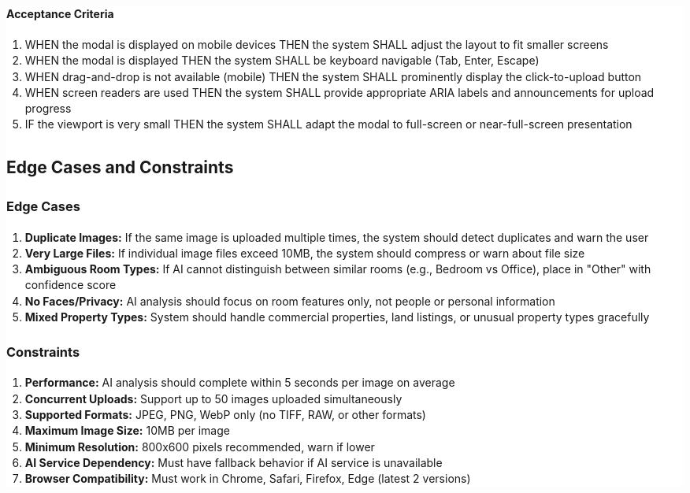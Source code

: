 #### Acceptance Criteria
1. WHEN the modal is displayed on mobile devices THEN the system SHALL adjust the layout to fit smaller screens
2. WHEN the modal is displayed THEN the system SHALL be keyboard navigable (Tab, Enter, Escape)
3. WHEN drag-and-drop is not available (mobile) THEN the system SHALL prominently display the click-to-upload button
4. WHEN screen readers are used THEN the system SHALL provide appropriate ARIA labels and announcements for upload progress
5. IF the viewport is very small THEN the system SHALL adapt the modal to full-screen or near-full-screen presentation

## Edge Cases and Constraints

### Edge Cases
1. **Duplicate Images:** If the same image is uploaded multiple times, the system should detect duplicates and warn the user
2. **Very Large Files:** If individual image files exceed 10MB, the system should compress or warn about file size
3. **Ambiguous Room Types:** If AI cannot distinguish between similar rooms (e.g., Bedroom vs Office), place in "Other" with confidence score
4. **No Faces/Privacy:** AI analysis should focus on room features only, not people or personal information
5. **Mixed Property Types:** System should handle commercial properties, land listings, or unusual property types gracefully

### Constraints
1. **Performance:** AI analysis should complete within 5 seconds per image on average
2. **Concurrent Uploads:** Support up to 50 images uploaded simultaneously
3. **Supported Formats:** JPEG, PNG, WebP only (no TIFF, RAW, or other formats)
4. **Maximum Image Size:** 10MB per image
5. **Minimum Resolution:** 800x600 pixels recommended, warn if lower
6. **AI Service Dependency:** Must have fallback behavior if AI service is unavailable
7. **Browser Compatibility:** Must work in Chrome, Safari, Firefox, Edge (latest 2 versions)
